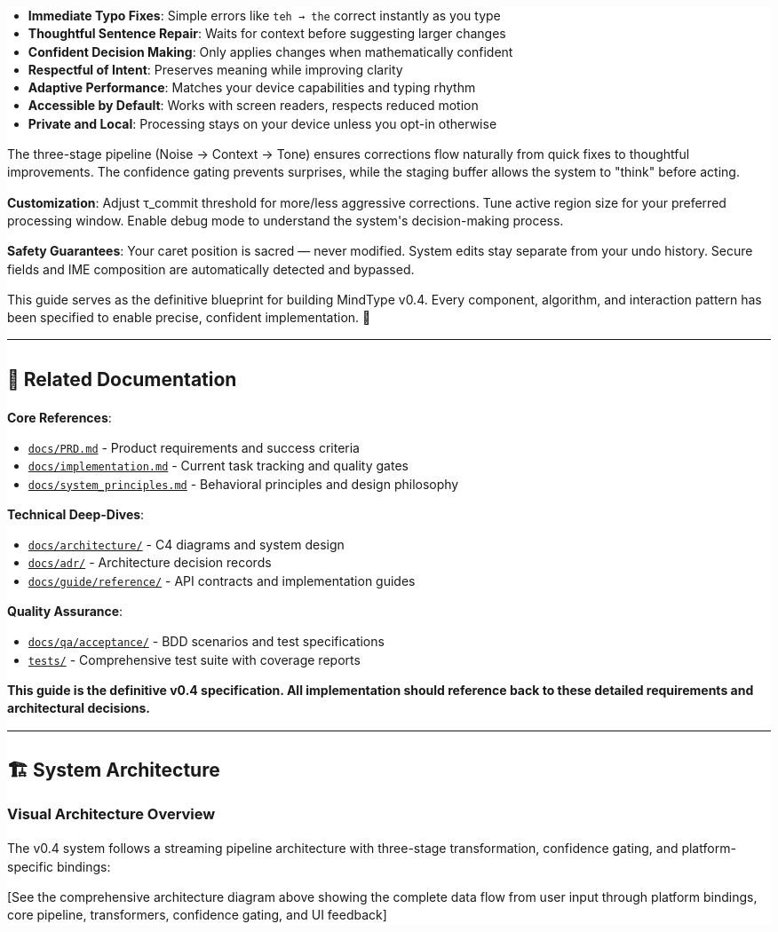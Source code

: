 - **Immediate Typo Fixes**: Simple errors like `teh → the` correct instantly as you type
- **Thoughtful Sentence Repair**: Waits for context before suggesting larger changes
- **Confident Decision Making**: Only applies changes when mathematically confident
- **Respectful of Intent**: Preserves meaning while improving clarity
- **Adaptive Performance**: Matches your device capabilities and typing rhythm
- **Accessible by Default**: Works with screen readers, respects reduced motion
- **Private and Local**: Processing stays on your device unless you opt-in otherwise

The three-stage pipeline (Noise → Context → Tone) ensures corrections flow naturally from quick fixes to thoughtful improvements. The confidence gating prevents surprises, while the staging buffer allows the system to "think" before acting.

**Customization**: Adjust τ_commit threshold for more/less aggressive corrections. Tune active region size for your preferred processing window. Enable debug mode to understand the system's decision-making process.

**Safety Guarantees**: Your caret position is sacred — never modified. System edits stay separate from your undo history. Secure fields and IME composition are automatically detected and bypassed.

This guide serves as the definitive blueprint for building MindType v0.4. Every component, algorithm, and interaction pattern has been specified to enable precise, confident implementation. 🚀

---

## 🔗 Related Documentation

**Core References**:

- [`docs/PRD.md`](PRD.md) - Product requirements and success criteria
- [`docs/implementation.md`](implementation.md) - Current task tracking and quality gates
- [`docs/system_principles.md`](system_principles.md) - Behavioral principles and design philosophy

**Technical Deep-Dives**:

- [`docs/architecture/`](architecture/) - C4 diagrams and system design
- [`docs/adr/`](adr/) - Architecture decision records
- [`docs/guide/reference/`](guide/reference/) - API contracts and implementation guides

**Quality Assurance**:

- [`docs/qa/acceptance/`](qa/acceptance/) - BDD scenarios and test specifications
- [`tests/`](../../tests/) - Comprehensive test suite with coverage reports

**This guide is the definitive v0.4 specification. All implementation should reference back to these detailed requirements and architectural decisions.**

---

## 🏗️ System Architecture

### Visual Architecture Overview

The v0.4 system follows a streaming pipeline architecture with three-stage transformation, confidence gating, and platform-specific bindings:

[See the comprehensive architecture diagram above showing the complete data flow from user input through platform bindings, core pipeline, transformers, confidence gating, and UI feedback]

